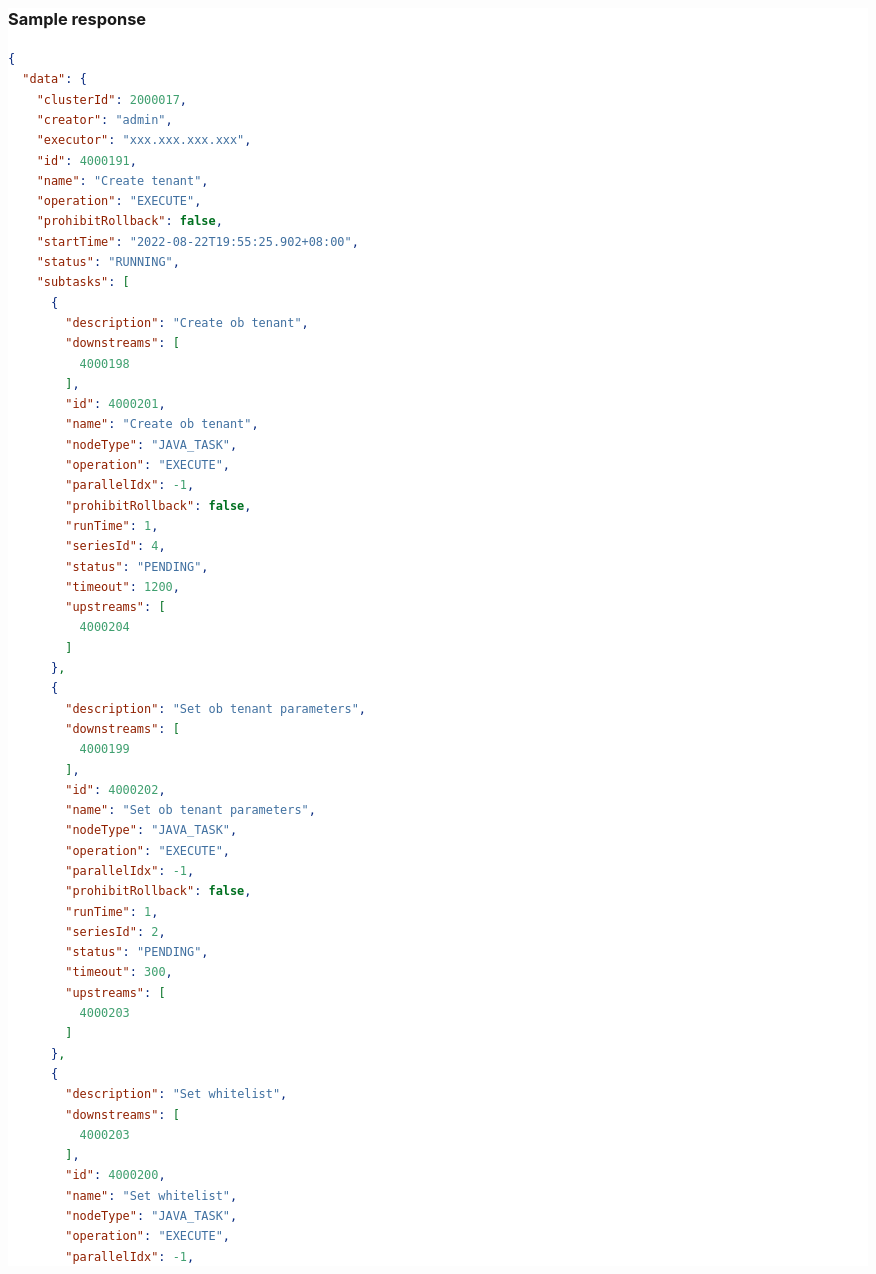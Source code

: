
### Sample response

```json
{
  "data": {
    "clusterId": 2000017,
    "creator": "admin",
    "executor": "xxx.xxx.xxx.xxx",
    "id": 4000191,
    "name": "Create tenant",
    "operation": "EXECUTE",
    "prohibitRollback": false,
    "startTime": "2022-08-22T19:55:25.902+08:00",
    "status": "RUNNING",
    "subtasks": [
      {
        "description": "Create ob tenant",
        "downstreams": [
          4000198
        ],
        "id": 4000201,
        "name": "Create ob tenant",
        "nodeType": "JAVA_TASK",
        "operation": "EXECUTE",
        "parallelIdx": -1,
        "prohibitRollback": false,
        "runTime": 1,
        "seriesId": 4,
        "status": "PENDING",
        "timeout": 1200,
        "upstreams": [
          4000204
        ]
      },
      {
        "description": "Set ob tenant parameters",
        "downstreams": [
          4000199
        ],
        "id": 4000202,
        "name": "Set ob tenant parameters",
        "nodeType": "JAVA_TASK",
        "operation": "EXECUTE",
        "parallelIdx": -1,
        "prohibitRollback": false,
        "runTime": 1,
        "seriesId": 2,
        "status": "PENDING",
        "timeout": 300,
        "upstreams": [
          4000203
        ]
      },
      {
        "description": "Set whitelist",
        "downstreams": [
          4000203
        ],
        "id": 4000200,
        "name": "Set whitelist",
        "nodeType": "JAVA_TASK",
        "operation": "EXECUTE",
        "parallelIdx": -1,
```